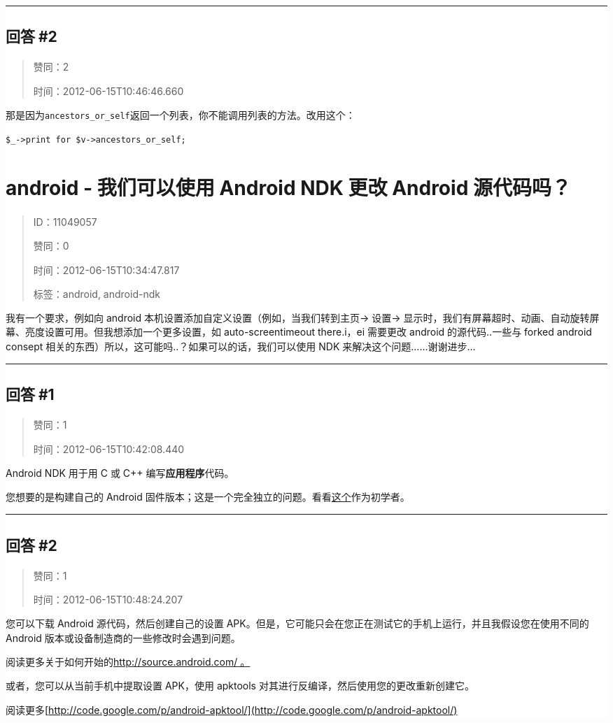 * * *

## 回答 #2

> 赞同：2
> 
> 时间：2012-06-15T10:46:46.660

那是因为`ancestors_or_self`返回一个列表，你不能调用列表的方法。改用这个：

```
$_->print for $v->ancestors_or_self; 
```

# android - 我们可以使用 Android NDK 更改 Android 源代码吗？

> ID：11049057
> 
> 赞同：0
> 
> 时间：2012-06-15T10:34:47.817
> 
> 标签：android, android-ndk

我有一个要求，例如向 android 本机设置添加自定义设置（例如，当我们转到主页-> 设置-> 显示时，我们有屏幕超时、动画、自动旋转屏幕、亮度设置可用。但我想添加一个更多设置，如 auto-screentimeout there.i，ei 需要更改 android 的源代码..一些与 forked android consept 相关的东西）所以，这可能吗..？如果可以的话，我们可以使用 NDK 来解决这个问题......谢谢进步...

* * *

## 回答 #1

> 赞同：1
> 
> 时间：2012-06-15T10:42:08.440

Android NDK 用于用 C 或 C++ 编写**应用程序**代码。

您想要的是构建自己的 Android 固件版本；这是一个完全独立的问题。看看[这个](http://www.youtube.com/watch?v=1_H4AlQaNa0)作为初学者。

* * *

## 回答 #2

> 赞同：1
> 
> 时间：2012-06-15T10:48:24.207

您可以下载 Android 源代码，然后创建自己的设置 APK。但是，它可能只会在您正在测试它的手机上运行，​​并且我假设您在使用不同的 Android 版本或设备制造商的一些修改时会遇到问题。

阅读更多关于如何开始的[http://source.android.com/ 。](http://source.android.com/)

或者，您可以从当前手机中提取设置 APK，使用 apktools 对其进行反编译，然后使用您的更改重新创建它。

阅读更多[http://code.google.com/p/android-apktool/](http://code.google.com/p/android-apktool/)
